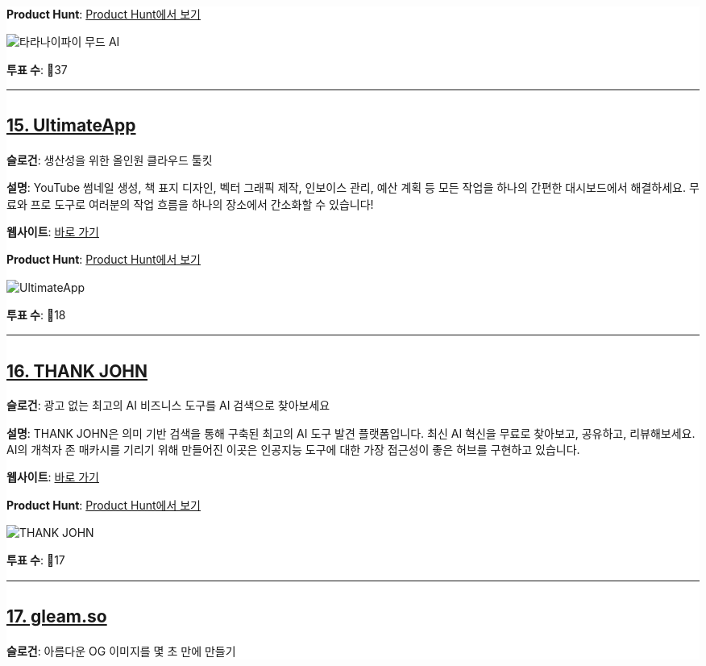 **Product Hunt**: [Product Hunt에서 보기](https://www.producthunt.com/posts/taranify-mood-ai?utm_campaign=producthunt-api&utm_medium=api-v2&utm_source=Application%3A+genexis+%28ID%3A+133272%29)

![타라나이파이 무드 AI](https://ph-files.imgix.net/85a4093b-fb4f-4c7f-80ac-ca5329722412.png?auto=format&fit=crop&frame=1&h=512&w=1024)

**투표 수**: 🔺37

---
## [15. UltimateApp](https://www.producthunt.com/posts/ultimateapp?utm_campaign=producthunt-api&utm_medium=api-v2&utm_source=Application%3A+genexis+%28ID%3A+133272%29)

**슬로건**: 생산성을 위한 올인원 클라우드 툴킷

**설명**: YouTube 썸네일 생성, 책 표지 디자인, 벡터 그래픽 제작, 인보이스 관리, 예산 계획 등 모든 작업을 하나의 간편한 대시보드에서 해결하세요. 무료와 프로 도구로 여러분의 작업 흐름을 하나의 장소에서 간소화할 수 있습니다!

**웹사이트**: [바로 가기](https://www.producthunt.com/r/N6Z3NL7OPPKI66?utm_campaign=producthunt-api&utm_medium=api-v2&utm_source=Application%3A+genexis+%28ID%3A+133272%29)

**Product Hunt**: [Product Hunt에서 보기](https://www.producthunt.com/posts/ultimateapp?utm_campaign=producthunt-api&utm_medium=api-v2&utm_source=Application%3A+genexis+%28ID%3A+133272%29)

![UltimateApp](https://ph-files.imgix.net/3e01d749-d380-4c87-bd92-589ad1b7ef7e.png?auto=format&fit=crop&frame=1&h=512&w=1024)

**투표 수**: 🔺18

---
## [16. THANK JOHN](https://www.producthunt.com/posts/thank-john?utm_campaign=producthunt-api&utm_medium=api-v2&utm_source=Application%3A+genexis+%28ID%3A+133272%29)

**슬로건**: 광고 없는 최고의 AI 비즈니스 도구를 AI 검색으로 찾아보세요

**설명**: THANK JOHN은 의미 기반 검색을 통해 구축된 최고의 AI 도구 발견 플랫폼입니다. 최신 AI 혁신을 무료로 찾아보고, 공유하고, 리뷰해보세요. AI의 개척자 존 매카시를 기리기 위해 만들어진 이곳은 인공지능 도구에 대한 가장 접근성이 좋은 허브를 구현하고 있습니다.

**웹사이트**: [바로 가기](https://www.producthunt.com/r/PQC3LYSF5VNKCF?utm_campaign=producthunt-api&utm_medium=api-v2&utm_source=Application%3A+genexis+%28ID%3A+133272%29)

**Product Hunt**: [Product Hunt에서 보기](https://www.producthunt.com/posts/thank-john?utm_campaign=producthunt-api&utm_medium=api-v2&utm_source=Application%3A+genexis+%28ID%3A+133272%29)

![THANK JOHN](https://ph-files.imgix.net/c648197e-18bf-4f59-8dec-bc9c0cb4d44b.png?auto=format&fit=crop&frame=1&h=512&w=1024)

**투표 수**: 🔺17

---
## [17. gleam.so](https://www.producthunt.com/posts/gleam-so?utm_campaign=producthunt-api&utm_medium=api-v2&utm_source=Application%3A+genexis+%28ID%3A+133272%29)

**슬로건**: 아름다운 OG 이미지를 몇 초 만에 만들기
